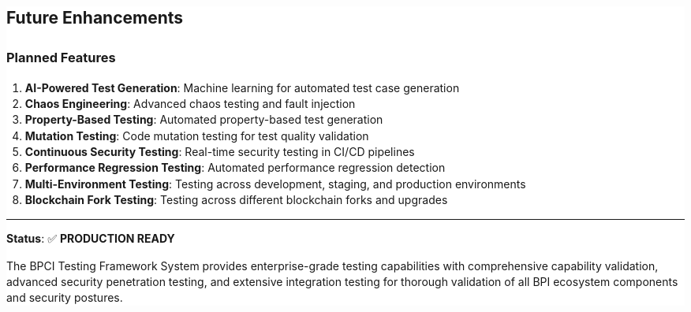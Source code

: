 ## Future Enhancements

### Planned Features
1. **AI-Powered Test Generation**: Machine learning for automated test case generation
2. **Chaos Engineering**: Advanced chaos testing and fault injection
3. **Property-Based Testing**: Automated property-based test generation
4. **Mutation Testing**: Code mutation testing for test quality validation
5. **Continuous Security Testing**: Real-time security testing in CI/CD pipelines
6. **Performance Regression Testing**: Automated performance regression detection
7. **Multi-Environment Testing**: Testing across development, staging, and production environments
8. **Blockchain Fork Testing**: Testing across different blockchain forks and upgrades

---

**Status**: ✅ **PRODUCTION READY**

The BPCI Testing Framework System provides enterprise-grade testing capabilities with comprehensive capability validation, advanced security penetration testing, and extensive integration testing for thorough validation of all BPI ecosystem components and security postures.
